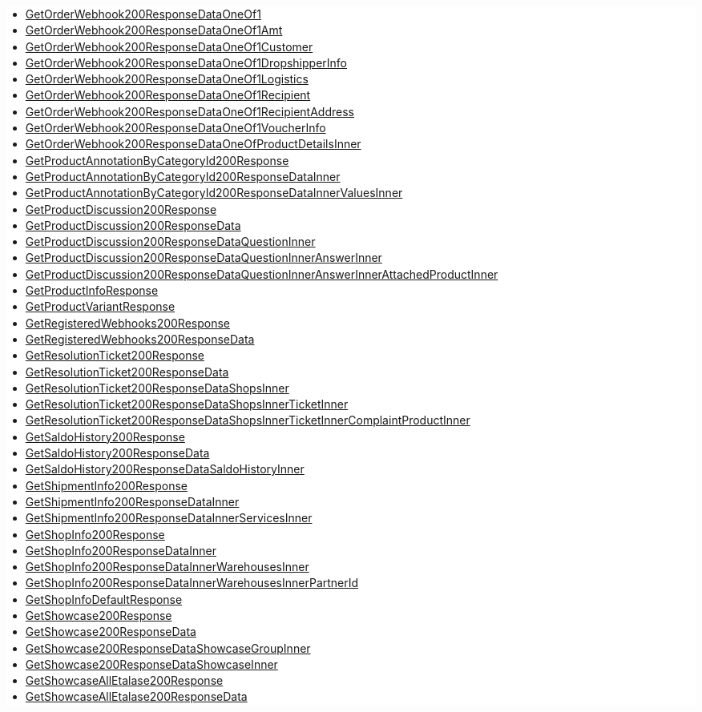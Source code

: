  - [GetOrderWebhook200ResponseDataOneOf1](docs/GetOrderWebhook200ResponseDataOneOf1.md)
 - [GetOrderWebhook200ResponseDataOneOf1Amt](docs/GetOrderWebhook200ResponseDataOneOf1Amt.md)
 - [GetOrderWebhook200ResponseDataOneOf1Customer](docs/GetOrderWebhook200ResponseDataOneOf1Customer.md)
 - [GetOrderWebhook200ResponseDataOneOf1DropshipperInfo](docs/GetOrderWebhook200ResponseDataOneOf1DropshipperInfo.md)
 - [GetOrderWebhook200ResponseDataOneOf1Logistics](docs/GetOrderWebhook200ResponseDataOneOf1Logistics.md)
 - [GetOrderWebhook200ResponseDataOneOf1Recipient](docs/GetOrderWebhook200ResponseDataOneOf1Recipient.md)
 - [GetOrderWebhook200ResponseDataOneOf1RecipientAddress](docs/GetOrderWebhook200ResponseDataOneOf1RecipientAddress.md)
 - [GetOrderWebhook200ResponseDataOneOf1VoucherInfo](docs/GetOrderWebhook200ResponseDataOneOf1VoucherInfo.md)
 - [GetOrderWebhook200ResponseDataOneOfProductDetailsInner](docs/GetOrderWebhook200ResponseDataOneOfProductDetailsInner.md)
 - [GetProductAnnotationByCategoryId200Response](docs/GetProductAnnotationByCategoryId200Response.md)
 - [GetProductAnnotationByCategoryId200ResponseDataInner](docs/GetProductAnnotationByCategoryId200ResponseDataInner.md)
 - [GetProductAnnotationByCategoryId200ResponseDataInnerValuesInner](docs/GetProductAnnotationByCategoryId200ResponseDataInnerValuesInner.md)
 - [GetProductDiscussion200Response](docs/GetProductDiscussion200Response.md)
 - [GetProductDiscussion200ResponseData](docs/GetProductDiscussion200ResponseData.md)
 - [GetProductDiscussion200ResponseDataQuestionInner](docs/GetProductDiscussion200ResponseDataQuestionInner.md)
 - [GetProductDiscussion200ResponseDataQuestionInnerAnswerInner](docs/GetProductDiscussion200ResponseDataQuestionInnerAnswerInner.md)
 - [GetProductDiscussion200ResponseDataQuestionInnerAnswerInnerAttachedProductInner](docs/GetProductDiscussion200ResponseDataQuestionInnerAnswerInnerAttachedProductInner.md)
 - [GetProductInfoResponse](docs/GetProductInfoResponse.md)
 - [GetProductVariantResponse](docs/GetProductVariantResponse.md)
 - [GetRegisteredWebhooks200Response](docs/GetRegisteredWebhooks200Response.md)
 - [GetRegisteredWebhooks200ResponseData](docs/GetRegisteredWebhooks200ResponseData.md)
 - [GetResolutionTicket200Response](docs/GetResolutionTicket200Response.md)
 - [GetResolutionTicket200ResponseData](docs/GetResolutionTicket200ResponseData.md)
 - [GetResolutionTicket200ResponseDataShopsInner](docs/GetResolutionTicket200ResponseDataShopsInner.md)
 - [GetResolutionTicket200ResponseDataShopsInnerTicketInner](docs/GetResolutionTicket200ResponseDataShopsInnerTicketInner.md)
 - [GetResolutionTicket200ResponseDataShopsInnerTicketInnerComplaintProductInner](docs/GetResolutionTicket200ResponseDataShopsInnerTicketInnerComplaintProductInner.md)
 - [GetSaldoHistory200Response](docs/GetSaldoHistory200Response.md)
 - [GetSaldoHistory200ResponseData](docs/GetSaldoHistory200ResponseData.md)
 - [GetSaldoHistory200ResponseDataSaldoHistoryInner](docs/GetSaldoHistory200ResponseDataSaldoHistoryInner.md)
 - [GetShipmentInfo200Response](docs/GetShipmentInfo200Response.md)
 - [GetShipmentInfo200ResponseDataInner](docs/GetShipmentInfo200ResponseDataInner.md)
 - [GetShipmentInfo200ResponseDataInnerServicesInner](docs/GetShipmentInfo200ResponseDataInnerServicesInner.md)
 - [GetShopInfo200Response](docs/GetShopInfo200Response.md)
 - [GetShopInfo200ResponseDataInner](docs/GetShopInfo200ResponseDataInner.md)
 - [GetShopInfo200ResponseDataInnerWarehousesInner](docs/GetShopInfo200ResponseDataInnerWarehousesInner.md)
 - [GetShopInfo200ResponseDataInnerWarehousesInnerPartnerId](docs/GetShopInfo200ResponseDataInnerWarehousesInnerPartnerId.md)
 - [GetShopInfoDefaultResponse](docs/GetShopInfoDefaultResponse.md)
 - [GetShowcase200Response](docs/GetShowcase200Response.md)
 - [GetShowcase200ResponseData](docs/GetShowcase200ResponseData.md)
 - [GetShowcase200ResponseDataShowcaseGroupInner](docs/GetShowcase200ResponseDataShowcaseGroupInner.md)
 - [GetShowcase200ResponseDataShowcaseInner](docs/GetShowcase200ResponseDataShowcaseInner.md)
 - [GetShowcaseAllEtalase200Response](docs/GetShowcaseAllEtalase200Response.md)
 - [GetShowcaseAllEtalase200ResponseData](docs/GetShowcaseAllEtalase200ResponseData.md)